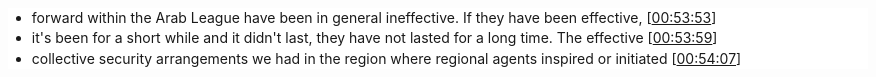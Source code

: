 *  forward within the Arab League have been in general ineffective. If they have been effective, [[00:53:53](https://www.youtube.com/watch?v=-fXSDFnT5_c&t=3233.42s)]
*  it's been for a short while and it didn't last, they have not lasted for a long time. The effective [[00:53:59](https://www.youtube.com/watch?v=-fXSDFnT5_c&t=3239.1s)]
*  collective security arrangements we had in the region where regional agents inspired or initiated [[00:54:07](https://www.youtube.com/watch?v=-fXSDFnT5_c&t=3247.3399999999997s)]
